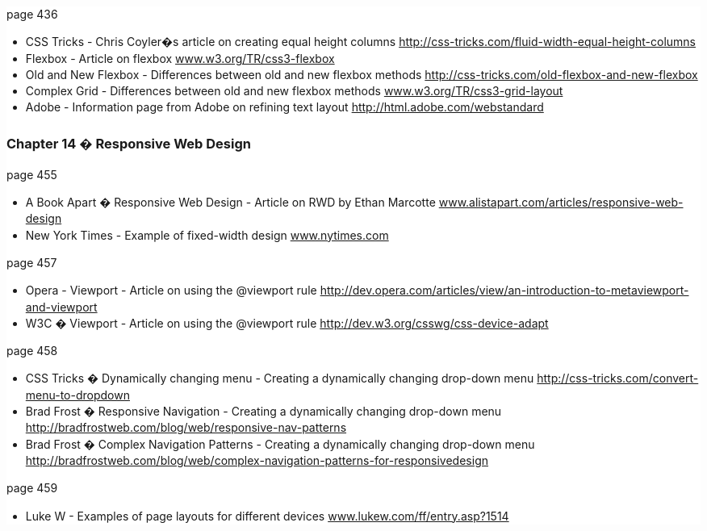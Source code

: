 <p>page 436</p>
<ul>
<li>CSS Tricks - Chris Coyler�s article on creating equal height columns <a href="http://css-tricks.com/fluid-width-equal-height-columns">http://css-tricks.com/fluid-width-equal-height-columns</a></li>
<li>Flexbox - Article on flexbox <a href="http://www.w3.org/TR/css3-flexbox">www.w3.org/TR/css3-flexbox</a></li>
<li>Old and New Flexbox - Differences between old and new flexbox methods <a href="http://css-tricks.com/old-flexbox-and-new-flexbox">http://css-tricks.com/old-flexbox-and-new-flexbox</a></li>
<li>Complex Grid - Differences between old and new flexbox methods <a href="http://www.w3.org/TR/css3-grid-layout">www.w3.org/TR/css3-grid-layout</a></li>
<li>Adobe - Information page from Adobe on refining text layout <a href="http://html.adobe.com/webstandard">http://html.adobe.com/webstandard</a></li>
</ul>

<h3>Chapter 14 � Responsive Web Design</h3>

<p>page 455</p>
<ul>
<li>A Book Apart � Responsive Web Design - Article on RWD by Ethan Marcotte <a href="http://www.alistapart.com/articles/responsive-web-design">www.alistapart.com/articles/responsive-web-design</a></li>
<li>New York Times - Example of fixed-width design <a href="http://www.nytimes.com">www.nytimes.com</a></li>
</ul>

<p>page 457</p>
<ul>
<li>Opera - Viewport - Article on using the @viewport rule <a href="http://dev.opera.com/articles/view/an-introduction-to-metaviewport-and-viewport">http://dev.opera.com/articles/view/an-introduction-to-metaviewport-and-viewport</a></li>
<li>W3C � Viewport - Article on using the @viewport rule <a href="http://dev.w3.org/csswg/css-device-adapt">http://dev.w3.org/csswg/css-device-adapt</a></li>
</ul>

<p>page 458</p>
<ul>
<li>CSS Tricks � Dynamically changing menu - Creating a dynamically changing drop-down menu <a href="http://css-tricks.com/convert-menu-to-dropdown">http://css-tricks.com/convert-menu-to-dropdown</a></li>
<li>Brad Frost � Responsive Navigation - Creating a dynamically changing drop-down menu <a href="http://bradfrostweb.com/blog/web/responsive-nav-patterns">http://bradfrostweb.com/blog/web/responsive-nav-patterns</a></li>
<li>Brad Frost � Complex Navigation Patterns - Creating a dynamically changing drop-down menu <a href=" http://bradfrostweb.com/blog/web/complex-navigation-patterns-for-responsivedesign">http://bradfrostweb.com/blog/web/complex-navigation-patterns-for-responsivedesign</a></li>
</ul>

<p>page 459</p>
<ul>
<li>Luke W - Examples of page layouts for different devices <a href="http://www.lukew.com/ff/entry.asp?1514">www.lukew.com/ff/entry.asp?1514</a></li>
</ul>
